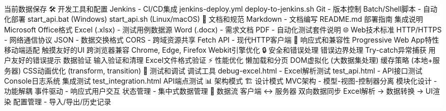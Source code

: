 当前数据保存
🛠 开发工具和配置
Jenkins - CI/CD集成
jenkins-deploy.yml
deploy-to-jenkins.sh
Git - 版本控制
Batch/Shell脚本 - 自动化部署
start_api.bat (Windows)
start_api.sh (Linux/macOS)
📄 文档和规范
Markdown - 文档编写
README.md
部署指南
集成说明
Microsoft Office格式
Excel (.xlsx) - 测试用例数据源
Word (.docx) - 需求文档
PDF - 自动化测试套件说明
🌐 Web技术标准
HTTP/HTTPS - 网络通信协议
JSON - 数据交换格式
CORS - 跨域资源共享
Fetch API - 现代HTTP客户端
📱 响应式和兼容性
Progressive Web App特性
移动端适配
触摸友好的UI
跨浏览器兼容
Chrome, Edge, Firefox
Webkit引擎优化
🔒 安全和错误处理
错误边界处理
Try-catch异常捕获
用户友好的错误提示
数据验证
输入验证和清理
Excel文件格式验证
⚡ 性能优化
懒加载和分页
DOM虚拟化 (大数据集处理)
缓存策略 (本地+服务器)
CSS动画优化 (transform, transition)
🧪 测试和调试
调试工具
debug-excel.html - Excel解析测试
test_api.html - API接口测试
Console日志系统
集成测试
test_integration.html
API端点测试
📊 架构模式
🏗 设计模式
MVC架构 - 模型-视图-控制器分离
模块化设计 - 功能解耦
事件驱动 - 响应式用户交互
状态管理 - 集中式数据管理
🔄 数据流
客户端 ↔ 服务器 双向数据同步
Excel解析 → 数据转换 → UI渲染
配置管理 - 导入/导出/历史记录